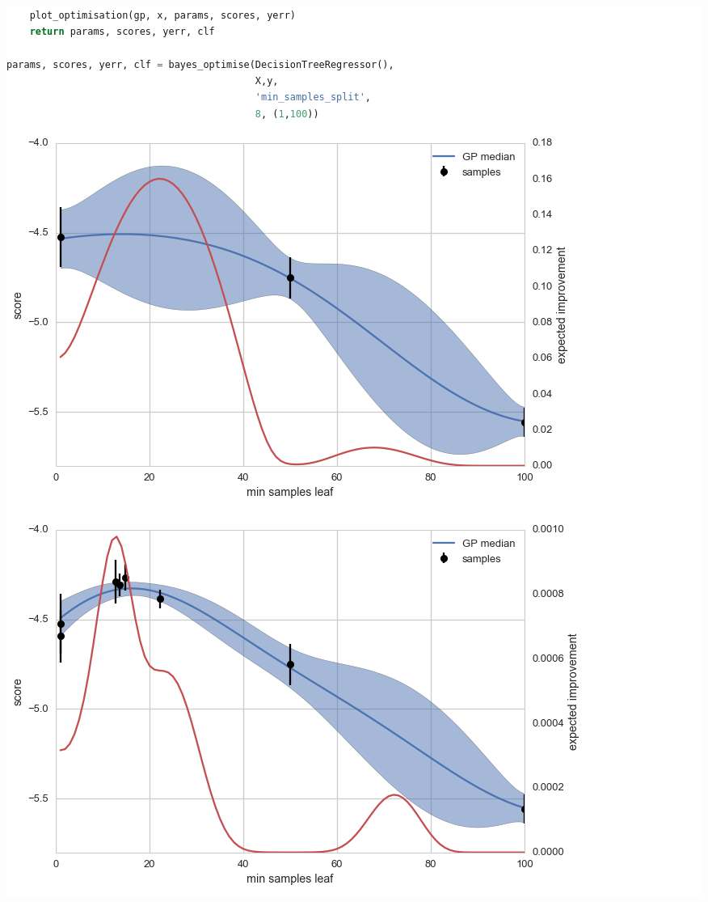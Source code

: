 ```python
    plot_optimisation(gp, x, params, scores, yerr)
    return params, scores, yerr, clf

params, scores, yerr, clf = bayes_optimise(DecisionTreeRegressor(),
                                           X,y,
                                           'min_samples_split',
                                           8, (1,100))
```


![png](output_21_0.png)



![png](output_21_1.png)
